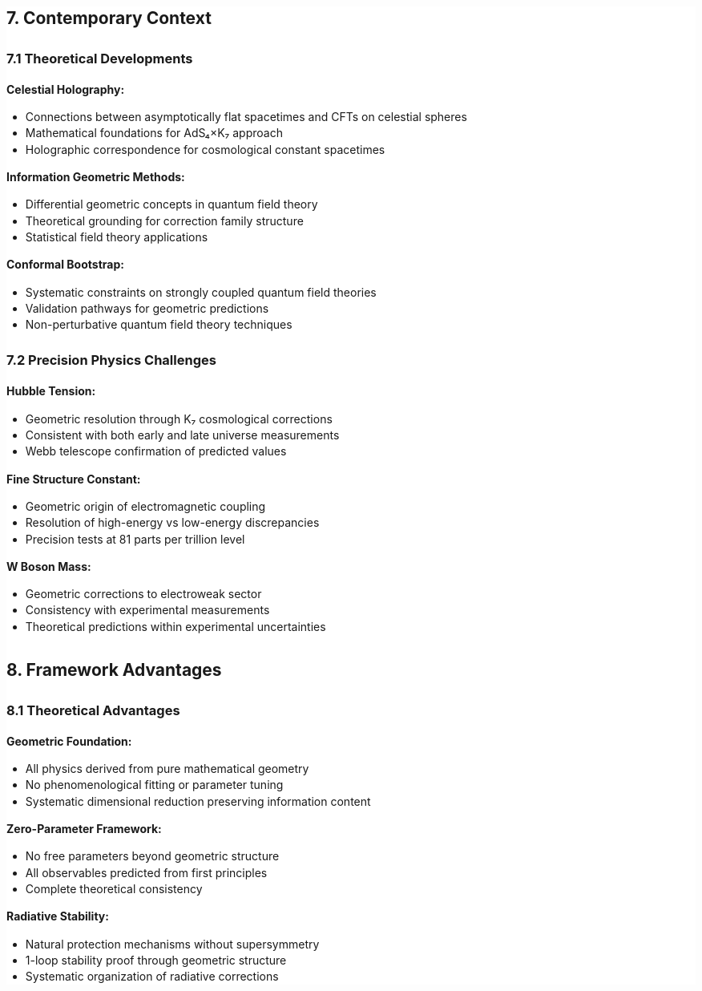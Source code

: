## 7. Contemporary Context

### 7.1 Theoretical Developments

**Celestial Holography:**
- Connections between asymptotically flat spacetimes and CFTs on celestial spheres
- Mathematical foundations for AdS₄×K₇ approach
- Holographic correspondence for cosmological constant spacetimes

**Information Geometric Methods:**
- Differential geometric concepts in quantum field theory
- Theoretical grounding for correction family structure
- Statistical field theory applications

**Conformal Bootstrap:**
- Systematic constraints on strongly coupled quantum field theories
- Validation pathways for geometric predictions
- Non-perturbative quantum field theory techniques

### 7.2 Precision Physics Challenges

**Hubble Tension:**
- Geometric resolution through K₇ cosmological corrections
- Consistent with both early and late universe measurements
- Webb telescope confirmation of predicted values

**Fine Structure Constant:**
- Geometric origin of electromagnetic coupling
- Resolution of high-energy vs low-energy discrepancies
- Precision tests at 81 parts per trillion level

**W Boson Mass:**
- Geometric corrections to electroweak sector
- Consistency with experimental measurements
- Theoretical predictions within experimental uncertainties

## 8. Framework Advantages

### 8.1 Theoretical Advantages

**Geometric Foundation:**
- All physics derived from pure mathematical geometry
- No phenomenological fitting or parameter tuning
- Systematic dimensional reduction preserving information content

**Zero-Parameter Framework:**
- No free parameters beyond geometric structure
- All observables predicted from first principles
- Complete theoretical consistency

**Radiative Stability:**
- Natural protection mechanisms without supersymmetry
- 1-loop stability proof through geometric structure
- Systematic organization of radiative corrections
